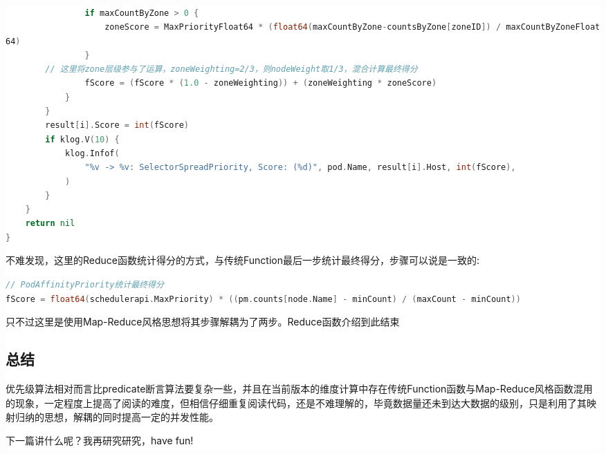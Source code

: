 ```go
				if maxCountByZone > 0 {
					zoneScore = MaxPriorityFloat64 * (float64(maxCountByZone-countsByZone[zoneID]) / maxCountByZoneFloat64)
				}
        // 这里将zone层级参与了运算，zoneWeighting=2/3，则nodeWeight取1/3，混合计算最终得分
				fScore = (fScore * (1.0 - zoneWeighting)) + (zoneWeighting * zoneScore)
			}
		}
		result[i].Score = int(fScore)
		if klog.V(10) {
			klog.Infof(
				"%v -> %v: SelectorSpreadPriority, Score: (%d)", pod.Name, result[i].Host, int(fScore),
			)
		}
	}
	return nil
}
```

不难发现，这里的Reduce函数统计得分的方式，与传统Function最后一步统计最终得分，步骤可以说是一致的:

```go
// PodAffinityPriority统计最终得分
fScore = float64(schedulerapi.MaxPriority) * ((pm.counts[node.Name] - minCount) / (maxCount - minCount))
```

只不过这里是使用Map-Reduce风格思想将其步骤解耦为了两步。Reduce函数介绍到此结束

## 总结

优先级算法相对而言比predicate断言算法要复杂一些，并且在当前版本的维度计算中存在传统Function函数与Map-Reduce风格函数混用的现象，一定程度上提高了阅读的难度，但相信仔细重复阅读代码，还是不难理解的，毕竟数据量还未到达大数据的级别，只是利用了其映射归纳的思想，解耦的同时提高一定的并发性能。

下一篇讲什么呢？我再研究研究，have fun!